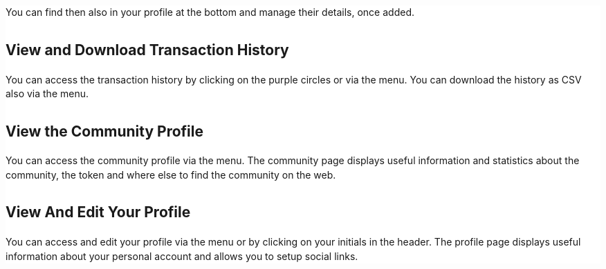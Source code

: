 You can find then also in your profile at the bottom and manage their details, once added.


## View and Download Transaction History

You can access the transaction history by clicking on the purple circles or via the menu. You can download the history as CSV also via the menu.


## View the Community Profile

You can access the community profile via the menu. The community page displays useful information and statistics about the community, the token and where else to find the community on the web.


## View And Edit Your Profile

You can access and edit your profile via the menu or by clicking on your initials in the header. The profile page displays useful information about your personal account and allows you to setup social links.
